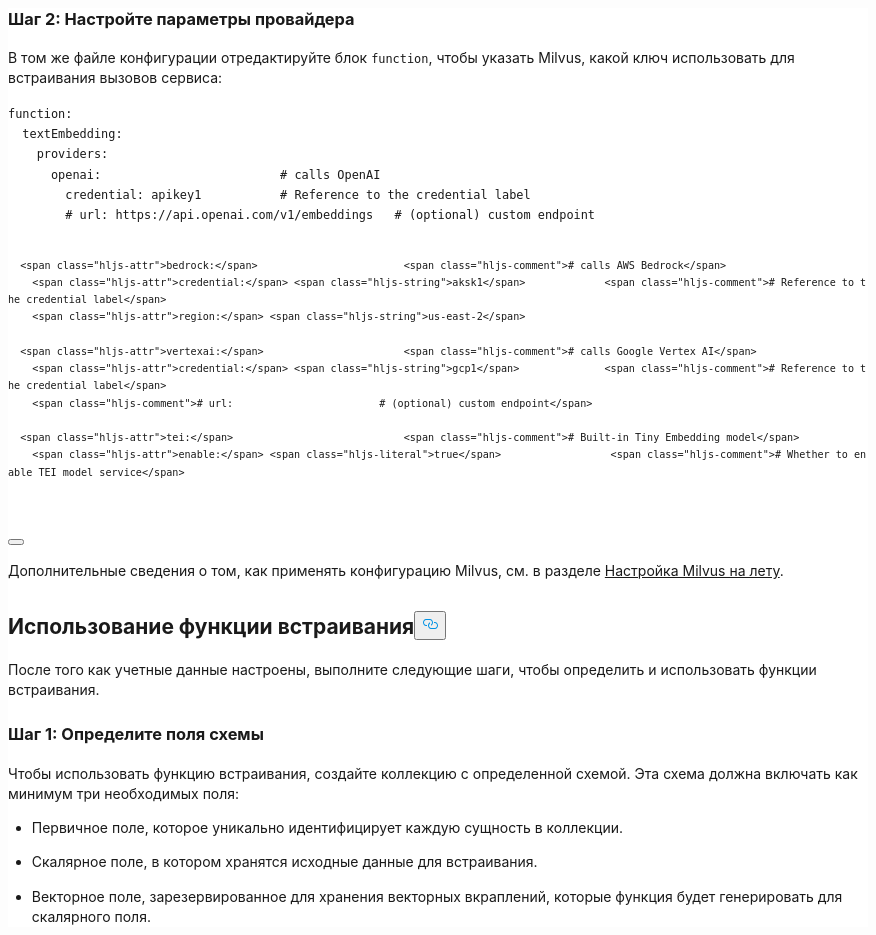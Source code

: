 <h3 id="Step-2-Configure-provider-settings" class="common-anchor-header">Шаг 2: Настройте параметры провайдера</h3><p>В том же файле конфигурации отредактируйте блок <code translate="no">function</code>, чтобы указать Milvus, какой ключ использовать для встраивания вызовов сервиса:</p>
<pre><code translate="no" class="language-yaml"><span class="hljs-attr">function:</span>
  <span class="hljs-attr">textEmbedding:</span>
    <span class="hljs-attr">providers:</span>
      <span class="hljs-attr">openai:</span>                         <span class="hljs-comment"># calls OpenAI</span>
        <span class="hljs-attr">credential:</span> <span class="hljs-string">apikey1</span>           <span class="hljs-comment"># Reference to the credential label</span>
        <span class="hljs-comment"># url: https://api.openai.com/v1/embeddings   # (optional) custom endpoint</span>

      <span class="hljs-attr">bedrock:</span>                        <span class="hljs-comment"># calls AWS Bedrock</span>
        <span class="hljs-attr">credential:</span> <span class="hljs-string">aksk1</span>             <span class="hljs-comment"># Reference to the credential label</span>
        <span class="hljs-attr">region:</span> <span class="hljs-string">us-east-2</span>

      <span class="hljs-attr">vertexai:</span>                       <span class="hljs-comment"># calls Google Vertex AI</span>
        <span class="hljs-attr">credential:</span> <span class="hljs-string">gcp1</span>              <span class="hljs-comment"># Reference to the credential label</span>
        <span class="hljs-comment"># url:                        # (optional) custom endpoint</span>

      <span class="hljs-attr">tei:</span>                            <span class="hljs-comment"># Built-in Tiny Embedding model</span>
        <span class="hljs-attr">enable:</span> <span class="hljs-literal">true</span>                  <span class="hljs-comment"># Whether to enable TEI model service</span>
<button class="copy-code-btn"></button></code></pre>
<p>Дополнительные сведения о том, как применять конфигурацию Milvus, см. в разделе <a href="/docs/ru/dynamic_config.md">Настройка Milvus на лету</a>.</p>
<h2 id="Use-embedding-function" class="common-anchor-header">Использование функции встраивания<button data-href="#Use-embedding-function" class="anchor-icon" translate="no">
      <svg translate="no"
        aria-hidden="true"
        focusable="false"
        height="20"
        version="1.1"
        viewBox="0 0 16 16"
        width="16"
      >
        <path
          fill="#0092E4"
          fill-rule="evenodd"
          d="M4 9h1v1H4c-1.5 0-3-1.69-3-3.5S2.55 3 4 3h4c1.45 0 3 1.69 3 3.5 0 1.41-.91 2.72-2 3.25V8.59c.58-.45 1-1.27 1-2.09C10 5.22 8.98 4 8 4H4c-.98 0-2 1.22-2 2.5S3 9 4 9zm9-3h-1v1h1c1 0 2 1.22 2 2.5S13.98 12 13 12H9c-.98 0-2-1.22-2-2.5 0-.83.42-1.64 1-2.09V6.25c-1.09.53-2 1.84-2 3.25C6 11.31 7.55 13 9 13h4c1.45 0 3-1.69 3-3.5S14.5 6 13 6z"
        ></path>
      </svg>
    </button></h2><p>После того как учетные данные настроены, выполните следующие шаги, чтобы определить и использовать функции встраивания.</p>
<h3 id="Step-1-Define-schema-fields" class="common-anchor-header">Шаг 1: Определите поля схемы</h3><p>Чтобы использовать функцию встраивания, создайте коллекцию с определенной схемой. Эта схема должна включать как минимум три необходимых поля:</p>
<ul>
<li><p>Первичное поле, которое уникально идентифицирует каждую сущность в коллекции.</p></li>
<li><p>Скалярное поле, в котором хранятся исходные данные для встраивания.</p></li>
<li><p>Векторное поле, зарезервированное для хранения векторных вкраплений, которые функция будет генерировать для скалярного поля.</p></li>
</ul>